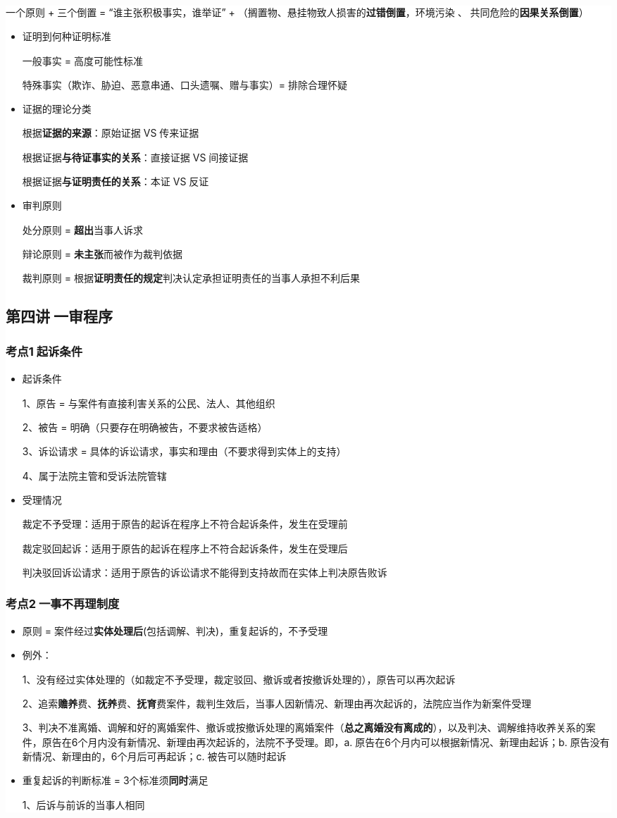   一个原则 + 三个倒置 = “谁主张积极事实，谁举证” + （搁置物、悬挂物致人损害的**过错倒置**，环境污染 、 共同危险的**因果关系倒置**）

- 证明到何种证明标准

  一般事实 = 高度可能性标准

  特殊事实（欺诈、胁迫、恶意串通、口头遗嘱、赠与事实）= 排除合理怀疑

- 证据的理论分类

  根据**证据的来源**：原始证据 VS 传来证据

  根据证据**与待证事实的关系**：直接证据 VS 间接证据

  根据证据**与证明责任的关系**：本证 VS 反证

- 审判原则

  处分原则 = **超出**当事人诉求

  辩论原则 = **未主张**而被作为裁判依据

  裁判原则 = 根据**证明责任的规定**判决认定承担证明责任的当事人承担不利后果

## 第四讲 一审程序

### 考点1 起诉条件

- 起诉条件

  1、原告 = 与案件有直接利害关系的公民、法人、其他组织

  2、被告 = 明确（只要存在明确被告，不要求被告适格）

  3、诉讼请求 = 具体的诉讼请求，事实和理由（不要求得到实体上的支持）

  4、属于法院主管和受诉法院管辖

- 受理情况

  裁定不予受理：适用于原告的起诉在程序上不符合起诉条件，发生在受理前

  裁定驳回起诉：适用于原告的起诉在程序上不符合起诉条件，发生在受理后

  判决驳回诉讼请求：适用于原告的诉讼请求不能得到支持故而在实体上判决原告败诉

### 考点2 一事不再理制度

- 原则 = 案件经过**实体处理后**(包括调解、判决)，重复起诉的，不予受理

- 例外：

  1、没有经过实体处理的（如裁定不予受理，裁定驳回、撤诉或者按撤诉处理的），原告可以再次起诉

  2、追索**赡养**费、**抚养**费、**抚育**费案件，裁判生效后，当事人因新情况、新理由再次起诉的，法院应当作为新案件受理

  3、判决不准离婚、调解和好的离婚案件、撤诉或按撤诉处理的离婚案件（**总之离婚没有离成的**），以及判决、调解维持收养关系的案件，原告在6个月内没有新情况、新理由再次起诉的，法院不予受理。即，a. 原告在6个月内可以根据新情况、新理由起诉；b. 原告没有新情况、新理由的，6个月后可再起诉；c. 被告可以随时起诉

- 重复起诉的判断标准 = 3个标准须**同时**满足

  1、后诉与前诉的当事人相同

